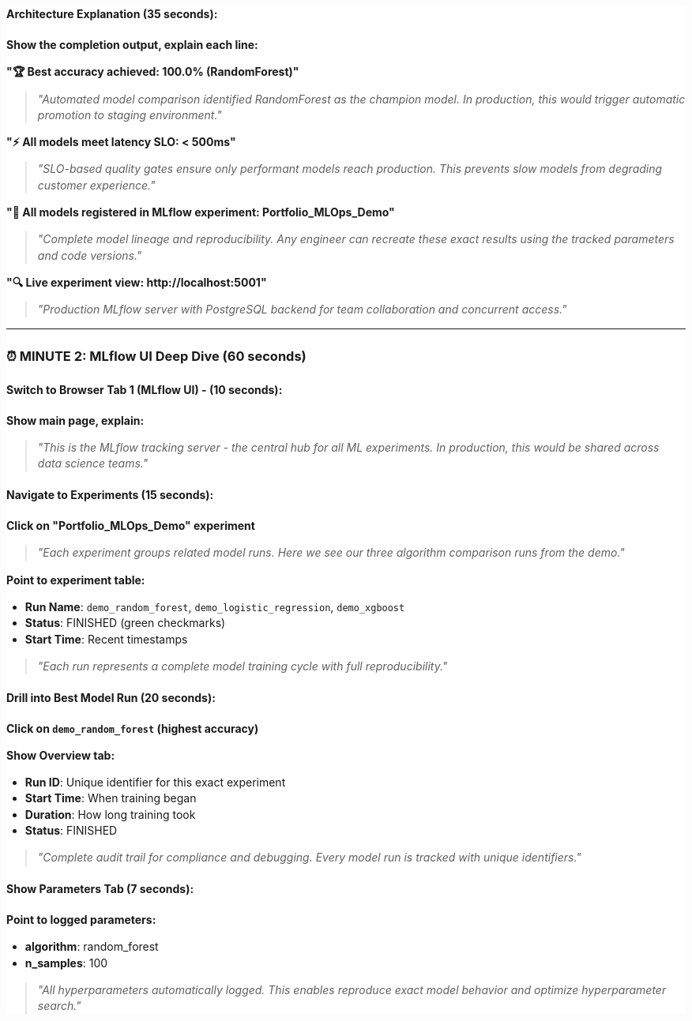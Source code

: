 #### **Architecture Explanation (35 seconds):**

**Show the completion output, explain each line:**

**"🏆 Best accuracy achieved: 100.0% (RandomForest)"**
> *"Automated model comparison identified RandomForest as the champion model. In production, this would trigger automatic promotion to staging environment."*

**"⚡ All models meet latency SLO: < 500ms"**
> *"SLO-based quality gates ensure only performant models reach production. This prevents slow models from degrading customer experience."*

**"📝 All models registered in MLflow experiment: Portfolio_MLOps_Demo"**
> *"Complete model lineage and reproducibility. Any engineer can recreate these exact results using the tracked parameters and code versions."*

**"🔍 Live experiment view: http://localhost:5001"**
> *"Production MLflow server with PostgreSQL backend for team collaboration and concurrent access."*

---

### **⏰ MINUTE 2: MLflow UI Deep Dive (60 seconds)**

#### **Switch to Browser Tab 1 (MLflow UI) - (10 seconds):**

**Show main page, explain:**
> *"This is the MLflow tracking server - the central hub for all ML experiments. In production, this would be shared across data science teams."*

#### **Navigate to Experiments (15 seconds):**

**Click on "Portfolio_MLOps_Demo" experiment**
> *"Each experiment groups related model runs. Here we see our three algorithm comparison runs from the demo."*

**Point to experiment table:**
- **Run Name**: `demo_random_forest`, `demo_logistic_regression`, `demo_xgboost`
- **Status**: FINISHED (green checkmarks)
- **Start Time**: Recent timestamps
> *"Each run represents a complete model training cycle with full reproducibility."*

#### **Drill into Best Model Run (20 seconds):**

**Click on `demo_random_forest` (highest accuracy)**

**Show Overview tab:**
- **Run ID**: Unique identifier for this exact experiment
- **Start Time**: When training began  
- **Duration**: How long training took
- **Status**: FINISHED
> *"Complete audit trail for compliance and debugging. Every model run is tracked with unique identifiers."*

#### **Show Parameters Tab (7 seconds):**
**Point to logged parameters:**
- **algorithm**: random_forest
- **n_samples**: 100
> *"All hyperparameters automatically logged. This enables reproduce exact model behavior and optimize hyperparameter search."*
